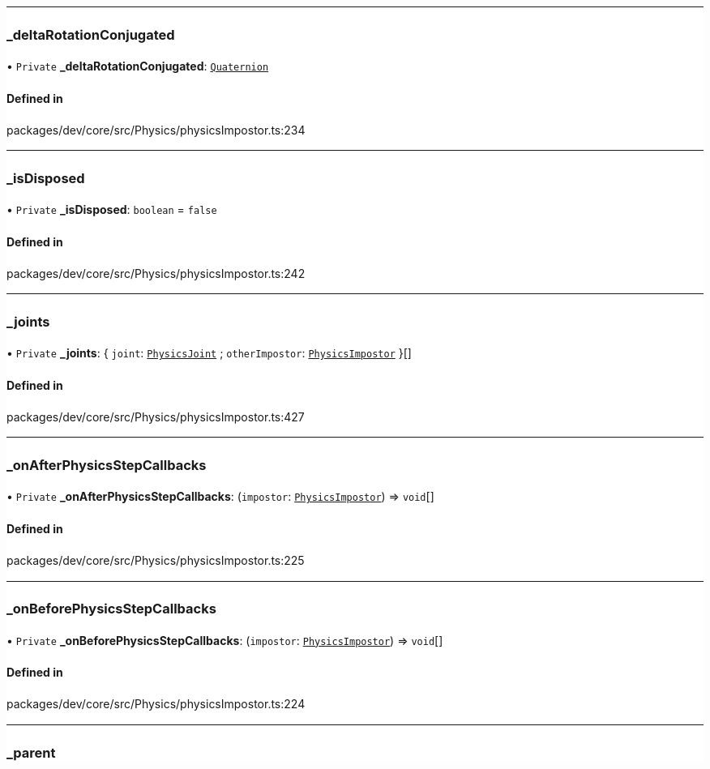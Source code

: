 ___

### \_deltaRotationConjugated

• `Private` **\_deltaRotationConjugated**: [`Quaternion`](Quaternion.md)

#### Defined in

packages/dev/core/src/Physics/physicsImpostor.ts:234

___

### \_isDisposed

• `Private` **\_isDisposed**: `boolean` = `false`

#### Defined in

packages/dev/core/src/Physics/physicsImpostor.ts:242

___

### \_joints

• `Private` **\_joints**: { `joint`: [`PhysicsJoint`](PhysicsJoint.md) ; `otherImpostor`: [`PhysicsImpostor`](PhysicsImpostor.md)  }[]

#### Defined in

packages/dev/core/src/Physics/physicsImpostor.ts:427

___

### \_onAfterPhysicsStepCallbacks

• `Private` **\_onAfterPhysicsStepCallbacks**: (`impostor`: [`PhysicsImpostor`](PhysicsImpostor.md)) => `void`[]

#### Defined in

packages/dev/core/src/Physics/physicsImpostor.ts:225

___

### \_onBeforePhysicsStepCallbacks

• `Private` **\_onBeforePhysicsStepCallbacks**: (`impostor`: [`PhysicsImpostor`](PhysicsImpostor.md)) => `void`[]

#### Defined in

packages/dev/core/src/Physics/physicsImpostor.ts:224

___

### \_parent
